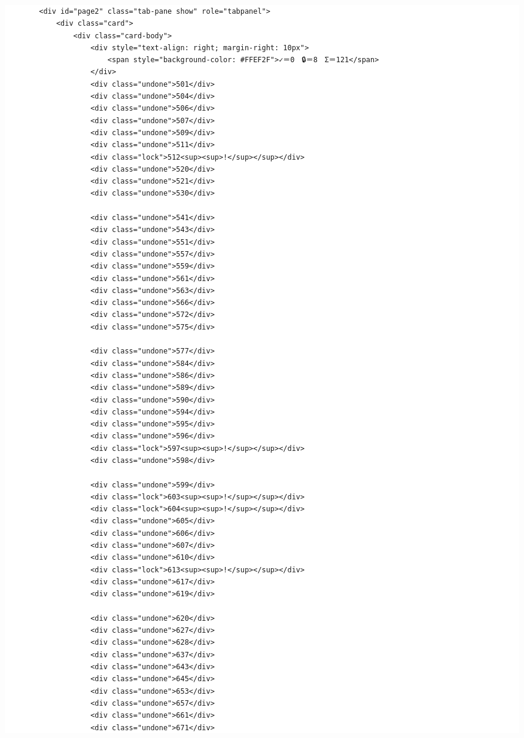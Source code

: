 			<div id="page2" class="tab-pane show" role="tabpanel">
				<div class="card">
					<div class="card-body">
						<div style="text-align: right; margin-right: 10px">
							<span style="background-color: #FFEF2F">✓＝0　🔒＝8　Σ＝121</span>
						</div>
						<div class="undone">501</div>
						<div class="undone">504</div>
						<div class="undone">506</div>
						<div class="undone">507</div>
						<div class="undone">509</div>
						<div class="undone">511</div>
						<div class="lock">512<sup><sup>!</sup></sup></div>
						<div class="undone">520</div>
						<div class="undone">521</div>
						<div class="undone">530</div>

						<div class="undone">541</div>
						<div class="undone">543</div>
						<div class="undone">551</div>
						<div class="undone">557</div>
						<div class="undone">559</div>
						<div class="undone">561</div>
						<div class="undone">563</div>
						<div class="undone">566</div>
						<div class="undone">572</div>
						<div class="undone">575</div>

						<div class="undone">577</div>
						<div class="undone">584</div>
						<div class="undone">586</div>
						<div class="undone">589</div>
						<div class="undone">590</div>
						<div class="undone">594</div>
						<div class="undone">595</div>
						<div class="undone">596</div>
						<div class="lock">597<sup><sup>!</sup></sup></div>
						<div class="undone">598</div>

						<div class="undone">599</div>
						<div class="lock">603<sup><sup>!</sup></sup></div>
						<div class="lock">604<sup><sup>!</sup></sup></div>
						<div class="undone">605</div>
						<div class="undone">606</div>
						<div class="undone">607</div>
						<div class="undone">610</div>
						<div class="lock">613<sup><sup>!</sup></sup></div>
						<div class="undone">617</div>
						<div class="undone">619</div>

						<div class="undone">620</div>						
						<div class="undone">627</div>
						<div class="undone">628</div>
						<div class="undone">637</div>
						<div class="undone">643</div>
						<div class="undone">645</div>
						<div class="undone">653</div>
						<div class="undone">657</div>
						<div class="undone">661</div>
						<div class="undone">671</div>
						